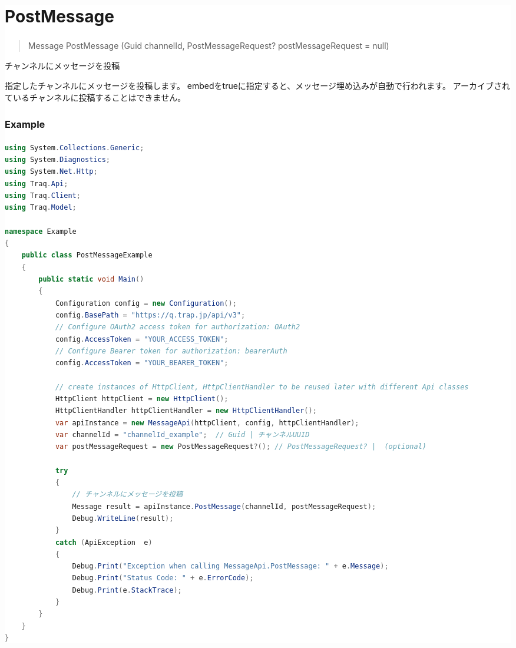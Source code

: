 <a id="postmessage"></a>
# **PostMessage**
> Message PostMessage (Guid channelId, PostMessageRequest? postMessageRequest = null)

チャンネルにメッセージを投稿

指定したチャンネルにメッセージを投稿します。 embedをtrueに指定すると、メッセージ埋め込みが自動で行われます。 アーカイブされているチャンネルに投稿することはできません。

### Example
```csharp
using System.Collections.Generic;
using System.Diagnostics;
using System.Net.Http;
using Traq.Api;
using Traq.Client;
using Traq.Model;

namespace Example
{
    public class PostMessageExample
    {
        public static void Main()
        {
            Configuration config = new Configuration();
            config.BasePath = "https://q.trap.jp/api/v3";
            // Configure OAuth2 access token for authorization: OAuth2
            config.AccessToken = "YOUR_ACCESS_TOKEN";
            // Configure Bearer token for authorization: bearerAuth
            config.AccessToken = "YOUR_BEARER_TOKEN";

            // create instances of HttpClient, HttpClientHandler to be reused later with different Api classes
            HttpClient httpClient = new HttpClient();
            HttpClientHandler httpClientHandler = new HttpClientHandler();
            var apiInstance = new MessageApi(httpClient, config, httpClientHandler);
            var channelId = "channelId_example";  // Guid | チャンネルUUID
            var postMessageRequest = new PostMessageRequest?(); // PostMessageRequest? |  (optional) 

            try
            {
                // チャンネルにメッセージを投稿
                Message result = apiInstance.PostMessage(channelId, postMessageRequest);
                Debug.WriteLine(result);
            }
            catch (ApiException  e)
            {
                Debug.Print("Exception when calling MessageApi.PostMessage: " + e.Message);
                Debug.Print("Status Code: " + e.ErrorCode);
                Debug.Print(e.StackTrace);
            }
        }
    }
}
```
